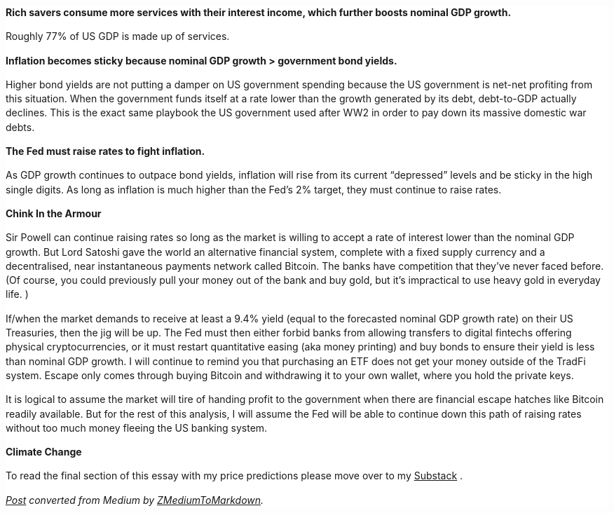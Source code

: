 **Rich savers consume more services with their interest income, which further boosts nominal GDP growth\.**

Roughly 77% of US GDP is made up of services\.

**Inflation becomes sticky because nominal GDP growth > government bond yields\.**

Higher bond yields are not putting a damper on US government spending because the US government is net\-net profiting from this situation\. When the government funds itself at a rate lower than the growth generated by its debt, debt\-to\-GDP actually declines\. This is the exact same playbook the US government used after WW2 in order to pay down its massive domestic war debts\.

**The Fed must raise rates to fight inflation\.**

As GDP growth continues to outpace bond yields, inflation will rise from its current “depressed” levels and be sticky in the high single digits\. As long as inflation is much higher than the Fed’s 2% target, they must continue to raise rates\.

**Chink In the Armour**

Sir Powell can continue raising rates so long as the market is willing to accept a rate of interest lower than the nominal GDP growth\. But Lord Satoshi gave the world an alternative financial system, complete with a fixed supply currency and a decentralised, near instantaneous payments network called Bitcoin\. The banks have competition that they’ve never faced before\. \(Of course, you could previously pull your money out of the bank and buy gold, but it’s impractical to use heavy gold in everyday life\. \)

If/when the market demands to receive at least a 9\.4% yield \(equal to the forecasted nominal GDP growth rate\) on their US Treasuries, then the jig will be up\. The Fed must then either forbid banks from allowing transfers to digital fintechs offering physical cryptocurrencies, or it must restart quantitative easing \(aka money printing\) and buy bonds to ensure their yield is less than nominal GDP growth\. I will continue to remind you that purchasing an ETF does not get your money outside of the TradFi system\. Escape only comes through buying Bitcoin and withdrawing it to your own wallet, where you hold the private keys\.

It is logical to assume the market will tire of handing profit to the government when there are financial escape hatches like Bitcoin readily available\. But for the rest of this analysis, I will assume the Fed will be able to continue down this path of raising rates without too much money fleeing the US banking system\.

**Climate Change**

To read the final section of this essay with my price predictions please move over to my [Substack](https://cryptohayes.substack.com/p/are-we-there-yet) \.



_[Post](https://ehandbook.com/are-we-there-yet-bfa982ef9a7f) converted from Medium by [ZMediumToMarkdown](https://github.com/ZhgChgLi/ZMediumToMarkdown)._
